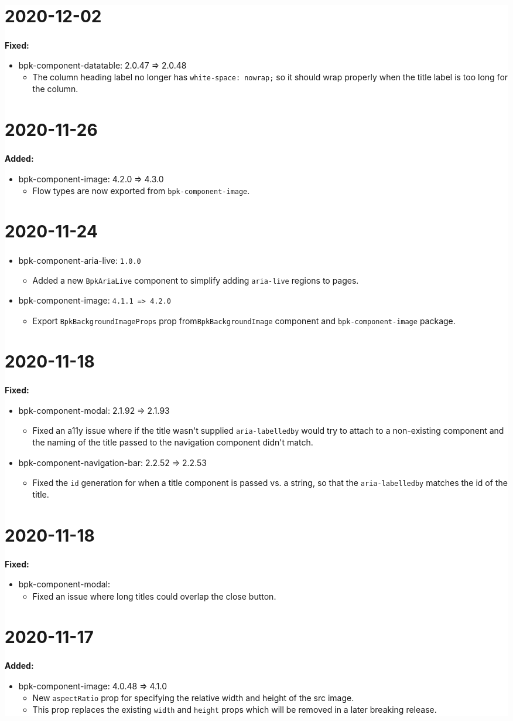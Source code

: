 # 2020-12-02

**Fixed:**
- bpk-component-datatable: 2.0.47 => 2.0.48
  - The column heading label no longer has `white-space: nowrap;` so it should wrap properly when the title label is too long for the column.
# 2020-11-26

**Added:**
- bpk-component-image: 4.2.0 => 4.3.0
  - Flow types are now exported from `bpk-component-image`.

# 2020-11-24

 - bpk-component-aria-live: `1.0.0`
   - Added a new `BpkAriaLive` component to simplify adding `aria-live` regions to pages.

 - bpk-component-image: `4.1.1 => 4.2.0`
   - Export `BpkBackgroundImageProps` prop from`BpkBackgroundImage` component and `bpk-component-image` package.

# 2020-11-18

**Fixed:**
- bpk-component-modal: 2.1.92 => 2.1.93
  - Fixed an a11y issue where if the title wasn't supplied `aria-labelledby` would try to attach to a non-existing component and the naming of the title passed to the navigation component didn't match.

- bpk-component-navigation-bar: 2.2.52 => 2.2.53
  - Fixed the `id` generation for when a title component is passed vs. a string, so that the `aria-labelledby` matches the id of the title.

# 2020-11-18

**Fixed:**

- bpk-component-modal:
  - Fixed an issue where long titles could overlap the close button.

# 2020-11-17

**Added:**

 - bpk-component-image: 4.0.48 => 4.1.0
   - New `aspectRatio` prop for specifying the relative width and height of the src image.
   - This prop replaces the existing `width` and `height` props which will be removed in a later breaking release.
